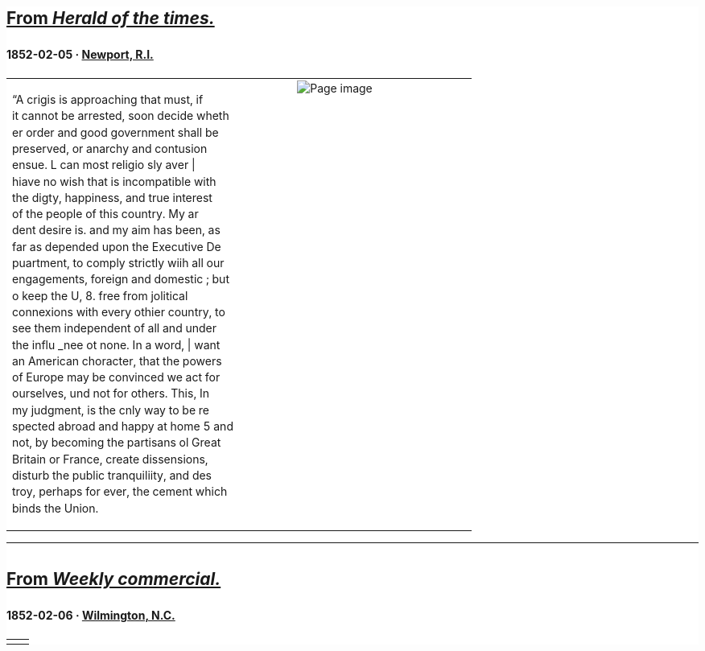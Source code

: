 
## [From _Herald of the times._](https://www.loc.gov/resource/sn83021169/1852-02-05/ed-1/?sp=1)

#### 1852-02-05 &middot; [Newport, R.I.](http://dbpedia.org/resource/Newport%2C_Rhode_Island)

<table style="width: 100%;"><tr><td style="width: 50%">

  
  
“A crigis is approaching that must, if  
it cannot be arrested, soon decide wheth­  
er order and good government shall be  
preserved, or anarchy and contusion  
ensue. L can most religio sly aver |  
hiave no wish that is incompatible with  
the digty, happiness, and true interest  
of the people of this country. My ar­  
dent desire is. and my aim has been, as  
far as depended upon the Executive De­  
puartment, to comply strictly wiih all our  
engagements, foreign and domestic ; but  
o keep the U, 8. free from jolitical  
connexions with every othier country, to  
see them independent of all and under  
the influ _nee ot none. In a word, | want  
an American choracter, that the powers  
of Europe may be convinced we act for  
ourselves, und not for others. This, In  
my judgment, is the cnly way to be re­  
spected abroad and happy at home 5 and  
not, by becoming the partisans ol Great  
Britain or France, create dissensions,  
disturb the public tranquiliity, and des­  
troy, perhaps for ever, the cement which  
binds the Union.
</td><td style="width: 50%; max-height: 75%; margin: auto; display: block;">
<img alt="Page image" src="https://tile.loc.gov/image-services/iiif/service:ndnp:rp:batch_rp_azer_ver02:data:sn83021169:00514152780:1852020501:0640/pct:15.436530729465824,65.62565063501978,12.148190695002873,15.302935665209244/!600,600/0/default.jpg"/>
</td>
</tr></table>

---

## [From _Weekly commercial._](https://newspapers.digitalnc.org/lccn/sn85042258/1852-02-06/ed-1/seq-4/)

#### 1852-02-06 &middot; [Wilmington, N.C.](http://dbpedia.org/resource/Wilmington%2C_North_Carolina)

<table style="width: 100%;"><tr><td style="width: 50%">
